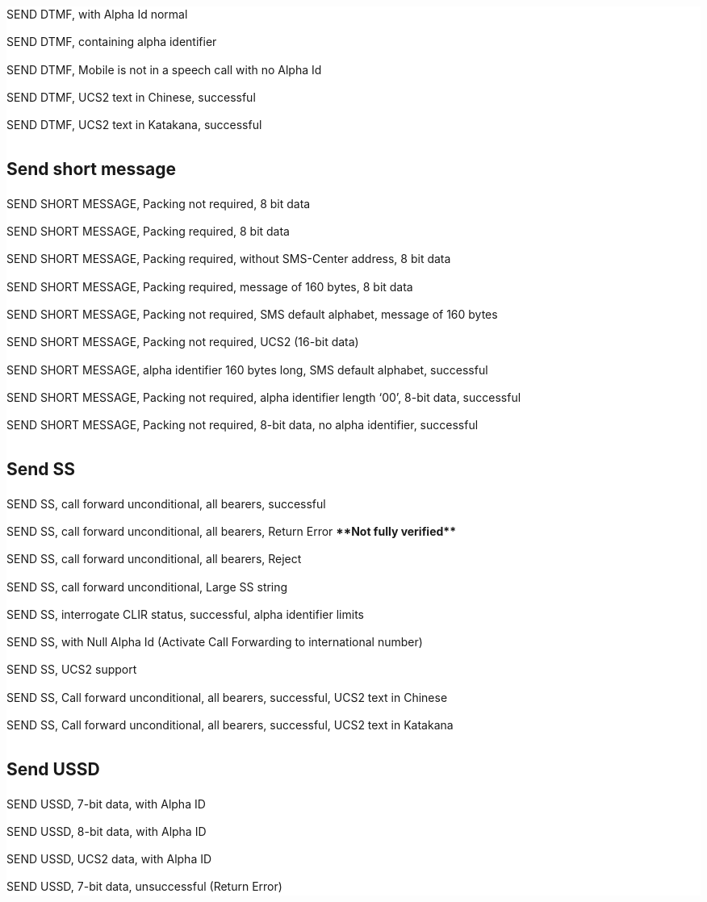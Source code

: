 
SEND DTMF, with Alpha Id normal

SEND DTMF, containing alpha identifier

SEND DTMF, Mobile is not in a speech call with no Alpha Id

SEND DTMF, UCS2 text in Chinese, successful

SEND DTMF, UCS2 text in Katakana, successful

## Send short message


SEND SHORT MESSAGE, Packing not required, 8 bit data

SEND SHORT MESSAGE, Packing required, 8 bit data

SEND SHORT MESSAGE, Packing required, without SMS-Center address, 8 bit data

SEND SHORT MESSAGE, Packing required, message of 160 bytes, 8 bit data

SEND SHORT MESSAGE, Packing not required, SMS default alphabet, message of 160 bytes

SEND SHORT MESSAGE, Packing not required, UCS2 (16-bit data)

SEND SHORT MESSAGE, alpha identifier 160 bytes long, SMS default alphabet, successful

SEND SHORT MESSAGE, Packing not required, alpha identifier length ‘00’, 8-bit data, successful

SEND SHORT MESSAGE, Packing not required, 8-bit data, no alpha identifier, successful

## Send SS


SEND SS, call forward unconditional, all bearers, successful

SEND SS, call forward unconditional, all bearers, Return Error **\*\*Not fully verified\*\***

SEND SS, call forward unconditional, all bearers, Reject

SEND SS, call forward unconditional, Large SS string

SEND SS, interrogate CLIR status, successful, alpha identifier limits

SEND SS, with Null Alpha Id (Activate Call Forwarding to international number)

SEND SS, UCS2 support

SEND SS, Call forward unconditional, all bearers, successful, UCS2 text in Chinese

SEND SS, Call forward unconditional, all bearers, successful, UCS2 text in Katakana

## Send USSD


SEND USSD, 7-bit data, with Alpha ID

SEND USSD, 8-bit data, with Alpha ID

SEND USSD, UCS2 data, with Alpha ID

SEND USSD, 7-bit data, unsuccessful (Return Error)
